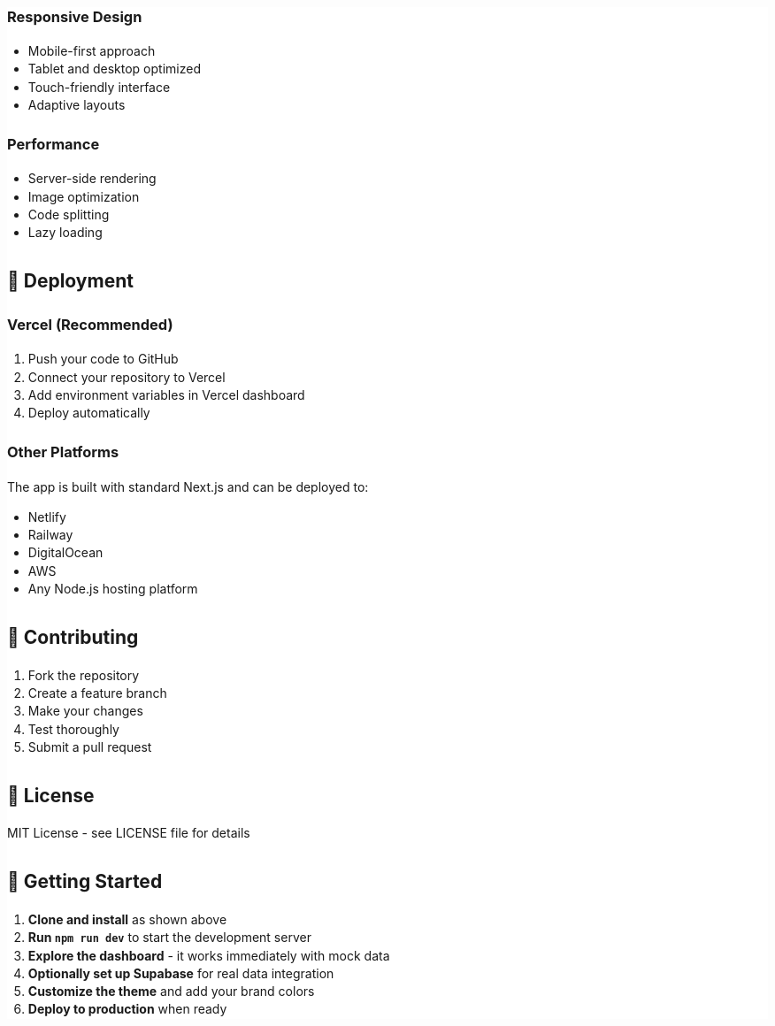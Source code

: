 ### Responsive Design
- Mobile-first approach
- Tablet and desktop optimized
- Touch-friendly interface
- Adaptive layouts

### Performance
- Server-side rendering
- Image optimization
- Code splitting
- Lazy loading

## 🚀 Deployment

### Vercel (Recommended)
1. Push your code to GitHub
2. Connect your repository to Vercel
3. Add environment variables in Vercel dashboard
4. Deploy automatically

### Other Platforms
The app is built with standard Next.js and can be deployed to:
- Netlify
- Railway
- DigitalOcean
- AWS
- Any Node.js hosting platform

## 🤝 Contributing

1. Fork the repository
2. Create a feature branch
3. Make your changes
4. Test thoroughly
5. Submit a pull request

## 📝 License

MIT License - see LICENSE file for details

## 🎉 Getting Started

1. **Clone and install** as shown above
2. **Run `npm run dev`** to start the development server
3. **Explore the dashboard** - it works immediately with mock data
4. **Optionally set up Supabase** for real data integration
5. **Customize the theme** and add your brand colors
6. **Deploy to production** when ready

